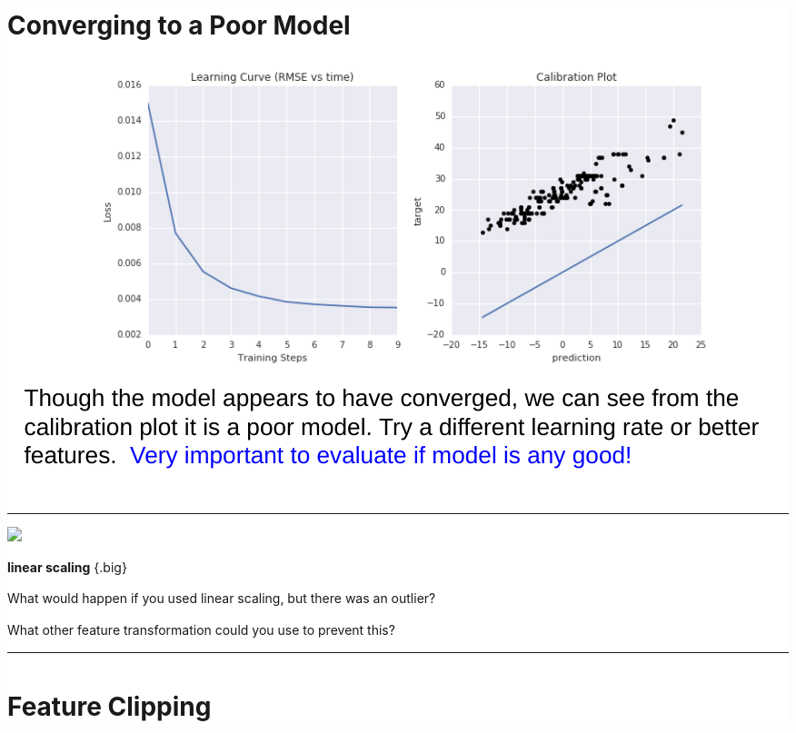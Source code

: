 
# Converging to a Poor Model

![](res/TTXpic39.png)



---

![](res/TTXgroupchat.png) 

**linear scaling** {.big}

What would happen if you used linear scaling, but there was an outlier? 

What other feature transformation could you use to prevent this?

---

# Feature Clipping
